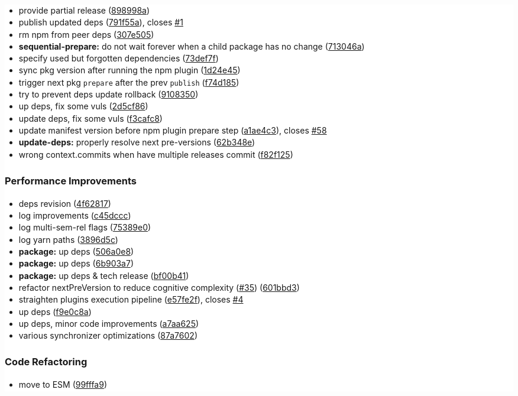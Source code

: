 * provide partial release ([898998a](https://github.com/anolilab/multi-semantic-release/commit/898998a25f100e3450b14dd55ea6c468d3a02432))
* publish updated deps ([791f55a](https://github.com/anolilab/multi-semantic-release/commit/791f55a34574f5e6531ed69f182ffd54b68e2450)), closes [#1](https://github.com/anolilab/multi-semantic-release/issues/1)
* rm npm from peer deps ([307e505](https://github.com/anolilab/multi-semantic-release/commit/307e5057f12a9f616bdb432db2708e5193c34d4f))
* **sequential-prepare:** do not wait forever when a child package has no change ([713046a](https://github.com/anolilab/multi-semantic-release/commit/713046a251e9da435dad99ce7d5c7745aeff1871))
* specify used but forgotten dependencies ([73def7f](https://github.com/anolilab/multi-semantic-release/commit/73def7f4dcfccf12c9cf3a0d998889ea1cd53b10))
* sync pkg version after running the npm plugin ([1d24e45](https://github.com/anolilab/multi-semantic-release/commit/1d24e45c7ebba1b6b97ef259e98ea17fbb5d9d35))
* trigger next pkg `prepare` after the prev `publish` ([f74d185](https://github.com/anolilab/multi-semantic-release/commit/f74d185c268567585393b977817ab69f3225532a))
* try to prevent deps update rollback ([9108350](https://github.com/anolilab/multi-semantic-release/commit/910835046bc6dc5e63d637d83276d945df6f1943))
* up deps, fix some vuls ([2d5cf86](https://github.com/anolilab/multi-semantic-release/commit/2d5cf8660c0ebb2f97fa7476df1cd4fed63d07d1))
* update deps, fix some vuls ([f3cafc8](https://github.com/anolilab/multi-semantic-release/commit/f3cafc812ad58fb03c87065b477860ff5e58023c))
* update manifest version before npm plugin prepare step ([a1ae4c3](https://github.com/anolilab/multi-semantic-release/commit/a1ae4c3785498a3b22afcac278e431aaf99a1232)), closes [#58](https://github.com/anolilab/multi-semantic-release/issues/58)
* **update-deps:** properly resolve next pre-versions ([62b348e](https://github.com/anolilab/multi-semantic-release/commit/62b348eb87ccbccf21380ea0153036ef9792dcaa))
* wrong context.commits when have multiple releases commit ([f82f125](https://github.com/anolilab/multi-semantic-release/commit/f82f1258255b7016c45405cc91e3056a1701e92d))


### Performance Improvements

* deps revision ([4f62817](https://github.com/anolilab/multi-semantic-release/commit/4f628175669ef025f91b2c2cdacafd37252a7f87))
* log improvements ([c45dccc](https://github.com/anolilab/multi-semantic-release/commit/c45dcccd3e81b9ce0489a920ce16f9616b4ebda0))
* log multi-sem-rel flags ([75389e0](https://github.com/anolilab/multi-semantic-release/commit/75389e06b97f39bfd3e5a797677ee835bc569557))
* log yarn paths ([3896d5c](https://github.com/anolilab/multi-semantic-release/commit/3896d5ca4e97870e37d2f254e3586cb5b9165b84))
* **package:** up deps ([506a0e8](https://github.com/anolilab/multi-semantic-release/commit/506a0e80d9152427eb8dca5c9032754fce4e8a22))
* **package:** up deps ([6b903a7](https://github.com/anolilab/multi-semantic-release/commit/6b903a7e318326c53cbd9cfb201546d84e650c32))
* **package:** up deps & tech release ([bf00b41](https://github.com/anolilab/multi-semantic-release/commit/bf00b41662805ba87d67865830c7b0d8d88e20b9))
* refactor nextPreVersion to reduce cognitive complexity ([#35](https://github.com/anolilab/multi-semantic-release/issues/35)) ([601bbd3](https://github.com/anolilab/multi-semantic-release/commit/601bbd35d969167c5b54cb0e8bad2be0a2165705))
* straighten plugins execution pipeline ([e57fe2f](https://github.com/anolilab/multi-semantic-release/commit/e57fe2fc3274d66520fbeacdac488b1a29430835)), closes [#4](https://github.com/anolilab/multi-semantic-release/issues/4)
* up deps ([f9e0c8a](https://github.com/anolilab/multi-semantic-release/commit/f9e0c8ac19aa986d6f4ce808b0520c33699564e0))
* up deps, minor code improvements ([a7aa625](https://github.com/anolilab/multi-semantic-release/commit/a7aa625f6325c5fd8cb1a0ca8e1029b5ea082950))
* various synchronizer optimizations ([87a7602](https://github.com/anolilab/multi-semantic-release/commit/87a760293fd97ab3aeaf361a256659897c96af9c))


### Code Refactoring

* move to ESM ([99fffa9](https://github.com/anolilab/multi-semantic-release/commit/99fffa9c82b21a1578d376ac206e46d32e6b7ae3))
